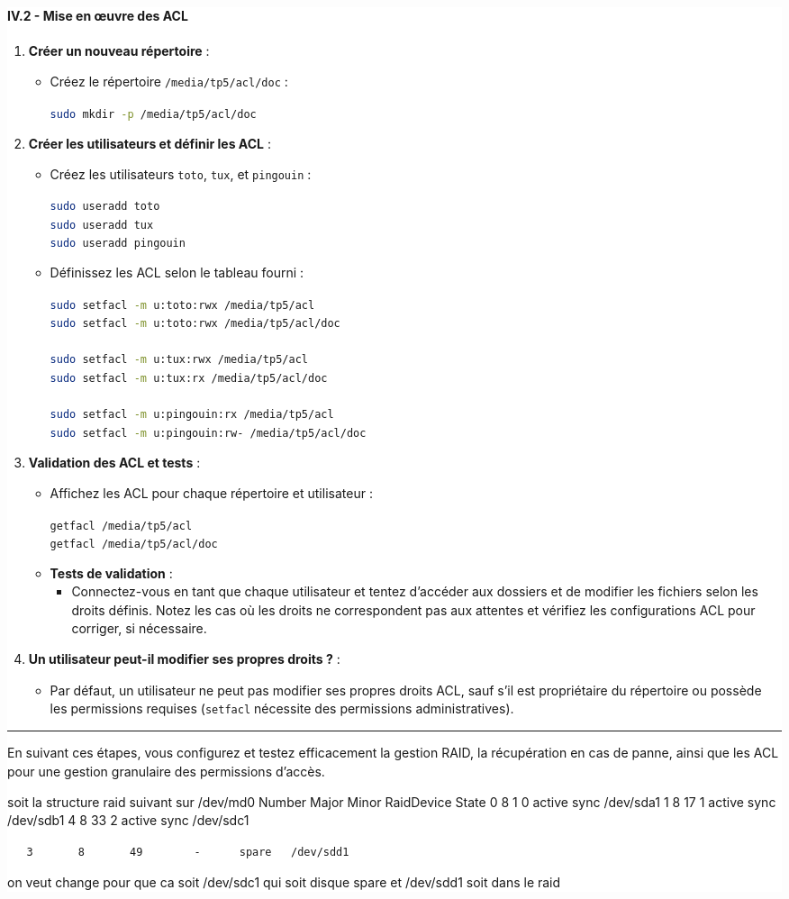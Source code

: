 #### IV.2 - Mise en œuvre des ACL

1. **Créer un nouveau répertoire** :
   - Créez le répertoire `/media/tp5/acl/doc` :
     ```bash
     sudo mkdir -p /media/tp5/acl/doc
     ```

2. **Créer les utilisateurs et définir les ACL** :
   - Créez les utilisateurs `toto`, `tux`, et `pingouin` :
     ```bash
     sudo useradd toto
     sudo useradd tux
     sudo useradd pingouin
     ```
   - Définissez les ACL selon le tableau fourni :
     ```bash
     sudo setfacl -m u:toto:rwx /media/tp5/acl
     sudo setfacl -m u:toto:rwx /media/tp5/acl/doc
     
     sudo setfacl -m u:tux:rwx /media/tp5/acl
     sudo setfacl -m u:tux:rx /media/tp5/acl/doc
     
     sudo setfacl -m u:pingouin:rx /media/tp5/acl
     sudo setfacl -m u:pingouin:rw- /media/tp5/acl/doc
     ```

3. **Validation des ACL et tests** :
   - Affichez les ACL pour chaque répertoire et utilisateur :
     ```bash
     getfacl /media/tp5/acl
     getfacl /media/tp5/acl/doc
     ```
   - **Tests de validation** :
     - Connectez-vous en tant que chaque utilisateur et tentez d’accéder aux dossiers et de modifier les fichiers selon les droits définis. Notez les cas où les droits ne correspondent pas aux attentes et vérifiez les configurations ACL pour corriger, si nécessaire.

4. **Un utilisateur peut-il modifier ses propres droits ?** :
   - Par défaut, un utilisateur ne peut pas modifier ses propres droits ACL, sauf s’il est propriétaire du répertoire ou possède les permissions requises (`setfacl` nécessite des permissions administratives).

---

En suivant ces étapes, vous configurez et testez efficacement la gestion RAID, la récupération en cas de panne, ainsi que les ACL pour une gestion granulaire des permissions d’accès.

soit la structure raid suivant sur /dev/md0
  Number   Major   Minor   RaidDevice State
       0       8        1        0      active sync   /dev/sda1
       1       8       17        1      active sync   /dev/sdb1
       4       8       33        2      active sync   /dev/sdc1

       3       8       49        -      spare   /dev/sdd1
on veut change pour que ca soit /dev/sdc1 qui soit disque spare et /dev/sdd1 soit dans le raid 
